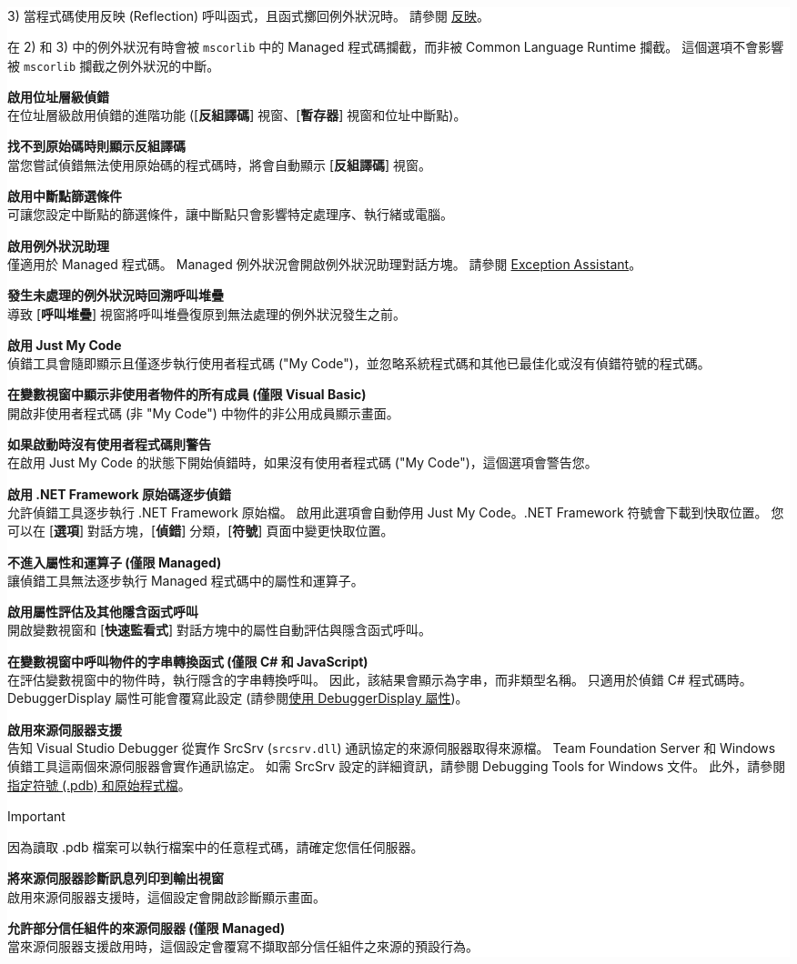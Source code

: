  3\) 當程式碼使用反映 \(Reflection\) 呼叫函式，且函式擲回例外狀況時。 請參閱 [反映](../Topic/Reflection%20in%20the%20.NET%20Framework.md)。  
  
 在 2\) 和 3\) 中的例外狀況有時會被 `mscorlib` 中的 Managed 程式碼攔截，而非被 Common Language Runtime 攔截。 這個選項不會影響被 `mscorlib` 攔截之例外狀況的中斷。  
  
 **啟用位址層級偵錯**  
 在位址層級啟用偵錯的進階功能 \(\[**反組譯碼**\] 視窗、\[**暫存器**\] 視窗和位址中斷點\)。  
  
 **找不到原始碼時則顯示反組譯碼**  
 當您嘗試偵錯無法使用原始碼的程式碼時，將會自動顯示 \[**反組譯碼**\] 視窗。  
  
 **啟用中斷點篩選條件**  
 可讓您設定中斷點的篩選條件，讓中斷點只會影響特定處理序、執行緒或電腦。  
  
 **啟用例外狀況助理**  
 僅適用於 Managed 程式碼。 Managed 例外狀況會開啟例外狀況助理對話方塊。  請參閱 [Exception Assistant](../Topic/Exception%20Assistant.md)。  
  
 **發生未處理的例外狀況時回溯呼叫堆疊**  
 導致 \[**呼叫堆疊**\] 視窗將呼叫堆疊復原到無法處理的例外狀況發生之前。  
  
 **啟用 Just My Code**  
 偵錯工具會隨即顯示且僅逐步執行使用者程式碼 \("My Code"\)，並忽略系統程式碼和其他已最佳化或沒有偵錯符號的程式碼。  
  
 **在變數視窗中顯示非使用者物件的所有成員 \(僅限 Visual Basic\)**  
 開啟非使用者程式碼 \(非 "My Code"\) 中物件的非公用成員顯示畫面。  
  
 **如果啟動時沒有使用者程式碼則警告**  
 在啟用 Just My Code 的狀態下開始偵錯時，如果沒有使用者程式碼 \("My Code"\)，這個選項會警告您。  
  
 **啟用 .NET Framework 原始碼逐步偵錯**  
 允許偵錯工具逐步執行 .NET Framework 原始檔。 啟用此選項會自動停用 Just My Code。.NET Framework 符號會下載到快取位置。 您可以在 \[**選項**\] 對話方塊，\[**偵錯**\] 分類，\[**符號**\] 頁面中變更快取位置。  
  
 **不進入屬性和運算子 \(僅限 Managed\)**  
 讓偵錯工具無法逐步執行 Managed 程式碼中的屬性和運算子。  
  
 **啟用屬性評估及其他隱含函式呼叫**  
 開啟變數視窗和 \[**快速監看式**\] 對話方塊中的屬性自動評估與隱含函式呼叫。  
  
 **在變數視窗中呼叫物件的字串轉換函式 \(僅限 C\# 和 JavaScript\)**  
 在評估變數視窗中的物件時，執行隱含的字串轉換呼叫。 因此，該結果會顯示為字串，而非類型名稱。 只適用於偵錯 C\# 程式碼時。 DebuggerDisplay 屬性可能會覆寫此設定 \(請參閱[使用 DebuggerDisplay 屬性](../debugger/using-the-debuggerdisplay-attribute.md)\)。  
  
 **啟用來源伺服器支援**  
 告知 Visual Studio Debugger 從實作 SrcSrv \(`srcsrv.dll`\) 通訊協定的來源伺服器取得來源檔。 Team Foundation Server 和 Windows 偵錯工具這兩個來源伺服器會實作通訊協定。 如需 SrcSrv 設定的詳細資訊，請參閱 Debugging Tools for Windows 文件。 此外，請參閱[指定符號 \(.pdb\) 和原始程式檔](../debugger/specify-symbol-dot-pdb-and-source-files-in-the-visual-studio-debugger.md)。  
  
> [!IMPORTANT]
>  因為讀取 .pdb 檔案可以執行檔案中的任意程式碼，請確定您信任伺服器。  
  
 **將來源伺服器診斷訊息列印到輸出視窗**  
 啟用來源伺服器支援時，這個設定會開啟診斷顯示畫面。  
  
 **允許部分信任組件的來源伺服器 \(僅限 Managed\)**  
 當來源伺服器支援啟用時，這個設定會覆寫不擷取部分信任組件之來源的預設行為。  
  